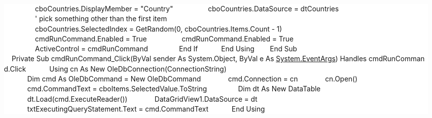 &nbsp;&nbsp;&nbsp;&nbsp;&nbsp;&nbsp;&nbsp;&nbsp;&nbsp;&nbsp;&nbsp;&nbsp;&nbsp;&nbsp;&nbsp;&nbsp;cboCountries.DisplayMember&nbsp;=&nbsp;<span class="visualBasic__string">&quot;Country&quot;</span>&nbsp;
&nbsp;&nbsp;&nbsp;&nbsp;&nbsp;&nbsp;&nbsp;&nbsp;&nbsp;&nbsp;&nbsp;&nbsp;&nbsp;&nbsp;&nbsp;&nbsp;cboCountries.DataSource&nbsp;=&nbsp;dtCountries&nbsp;
&nbsp;
&nbsp;&nbsp;&nbsp;&nbsp;&nbsp;&nbsp;&nbsp;&nbsp;&nbsp;&nbsp;&nbsp;&nbsp;&nbsp;&nbsp;&nbsp;&nbsp;<span class="visualBasic__com">'&nbsp;pick&nbsp;something&nbsp;other&nbsp;than&nbsp;the&nbsp;first&nbsp;item</span>&nbsp;
&nbsp;&nbsp;&nbsp;&nbsp;&nbsp;&nbsp;&nbsp;&nbsp;&nbsp;&nbsp;&nbsp;&nbsp;&nbsp;&nbsp;&nbsp;&nbsp;cboCountries.SelectedIndex&nbsp;=&nbsp;GetRandom(<span class="visualBasic__number">0</span>,&nbsp;cboCountries.Items.Count&nbsp;-&nbsp;<span class="visualBasic__number">1</span>)&nbsp;
&nbsp;
&nbsp;&nbsp;&nbsp;&nbsp;&nbsp;&nbsp;&nbsp;&nbsp;&nbsp;&nbsp;&nbsp;&nbsp;&nbsp;&nbsp;&nbsp;&nbsp;cmdRunCommand.Enabled&nbsp;=&nbsp;<span class="visualBasic__keyword">True</span>&nbsp;
&nbsp;&nbsp;&nbsp;&nbsp;&nbsp;&nbsp;&nbsp;&nbsp;&nbsp;&nbsp;&nbsp;&nbsp;&nbsp;&nbsp;&nbsp;&nbsp;cmdRunCommand.Enabled&nbsp;=&nbsp;<span class="visualBasic__keyword">True</span>&nbsp;
&nbsp;
&nbsp;&nbsp;&nbsp;&nbsp;&nbsp;&nbsp;&nbsp;&nbsp;&nbsp;&nbsp;&nbsp;&nbsp;&nbsp;&nbsp;&nbsp;&nbsp;ActiveControl&nbsp;=&nbsp;cmdRunCommand&nbsp;
&nbsp;
&nbsp;&nbsp;&nbsp;&nbsp;&nbsp;&nbsp;&nbsp;&nbsp;&nbsp;&nbsp;&nbsp;&nbsp;<span class="visualBasic__keyword">End</span>&nbsp;<span class="visualBasic__keyword">If</span>&nbsp;
&nbsp;
&nbsp;&nbsp;&nbsp;&nbsp;&nbsp;&nbsp;&nbsp;&nbsp;<span class="visualBasic__keyword">End</span>&nbsp;<span class="visualBasic__keyword">Using</span>&nbsp;
&nbsp;
&nbsp;&nbsp;&nbsp;&nbsp;<span class="visualBasic__keyword">End</span>&nbsp;<span class="visualBasic__keyword">Sub</span>&nbsp;
&nbsp;&nbsp;&nbsp;&nbsp;<span class="visualBasic__keyword">Private</span>&nbsp;<span class="visualBasic__keyword">Sub</span>&nbsp;cmdRunCommand_Click(<span class="visualBasic__keyword">ByVal</span>&nbsp;sender&nbsp;<span class="visualBasic__keyword">As</span>&nbsp;System.<span class="visualBasic__keyword">Object</span>,&nbsp;<span class="visualBasic__keyword">ByVal</span>&nbsp;e&nbsp;<span class="visualBasic__keyword">As</span>&nbsp;<a class="libraryLink" href="http://msdn.microsoft.com/en-US/library/System.EventArgs.aspx" target="_blank" title="Auto generated link to System.EventArgs">System.EventArgs</a>)&nbsp;<span class="visualBasic__keyword">Handles</span>&nbsp;cmdRunCommand.Click&nbsp;
&nbsp;
&nbsp;&nbsp;&nbsp;&nbsp;&nbsp;&nbsp;&nbsp;&nbsp;<span class="visualBasic__keyword">Using</span>&nbsp;cn&nbsp;<span class="visualBasic__keyword">As</span>&nbsp;<span class="visualBasic__keyword">New</span>&nbsp;OleDbConnection(ConnectionString)&nbsp;
&nbsp;&nbsp;&nbsp;&nbsp;&nbsp;&nbsp;&nbsp;&nbsp;&nbsp;&nbsp;&nbsp;&nbsp;<span class="visualBasic__keyword">Dim</span>&nbsp;cmd&nbsp;<span class="visualBasic__keyword">As</span>&nbsp;OleDbCommand&nbsp;=&nbsp;<span class="visualBasic__keyword">New</span>&nbsp;OleDbCommand&nbsp;
&nbsp;&nbsp;&nbsp;&nbsp;&nbsp;&nbsp;&nbsp;&nbsp;&nbsp;&nbsp;&nbsp;&nbsp;cmd.Connection&nbsp;=&nbsp;cn&nbsp;
&nbsp;&nbsp;&nbsp;&nbsp;&nbsp;&nbsp;&nbsp;&nbsp;&nbsp;&nbsp;&nbsp;&nbsp;cn.Open()&nbsp;
&nbsp;
&nbsp;&nbsp;&nbsp;&nbsp;&nbsp;&nbsp;&nbsp;&nbsp;&nbsp;&nbsp;&nbsp;&nbsp;cmd.CommandText&nbsp;=&nbsp;cboItems.SelectedValue.ToString&nbsp;
&nbsp;
&nbsp;&nbsp;&nbsp;&nbsp;&nbsp;&nbsp;&nbsp;&nbsp;&nbsp;&nbsp;&nbsp;&nbsp;<span class="visualBasic__keyword">Dim</span>&nbsp;dt&nbsp;<span class="visualBasic__keyword">As</span>&nbsp;<span class="visualBasic__keyword">New</span>&nbsp;DataTable&nbsp;
&nbsp;&nbsp;&nbsp;&nbsp;&nbsp;&nbsp;&nbsp;&nbsp;&nbsp;&nbsp;&nbsp;&nbsp;dt.Load(cmd.ExecuteReader())&nbsp;
&nbsp;&nbsp;&nbsp;&nbsp;&nbsp;&nbsp;&nbsp;&nbsp;&nbsp;&nbsp;&nbsp;&nbsp;DataGridView1.DataSource&nbsp;=&nbsp;dt&nbsp;
&nbsp;
&nbsp;&nbsp;&nbsp;&nbsp;&nbsp;&nbsp;&nbsp;&nbsp;&nbsp;&nbsp;&nbsp;&nbsp;txtExecutingQueryStatement.Text&nbsp;=&nbsp;cmd.CommandText&nbsp;
&nbsp;
&nbsp;&nbsp;&nbsp;&nbsp;&nbsp;&nbsp;&nbsp;&nbsp;<span class="visualBasic__keyword">End</span>&nbsp;<span class="visualBasic__keyword">Using</span>&nbsp;